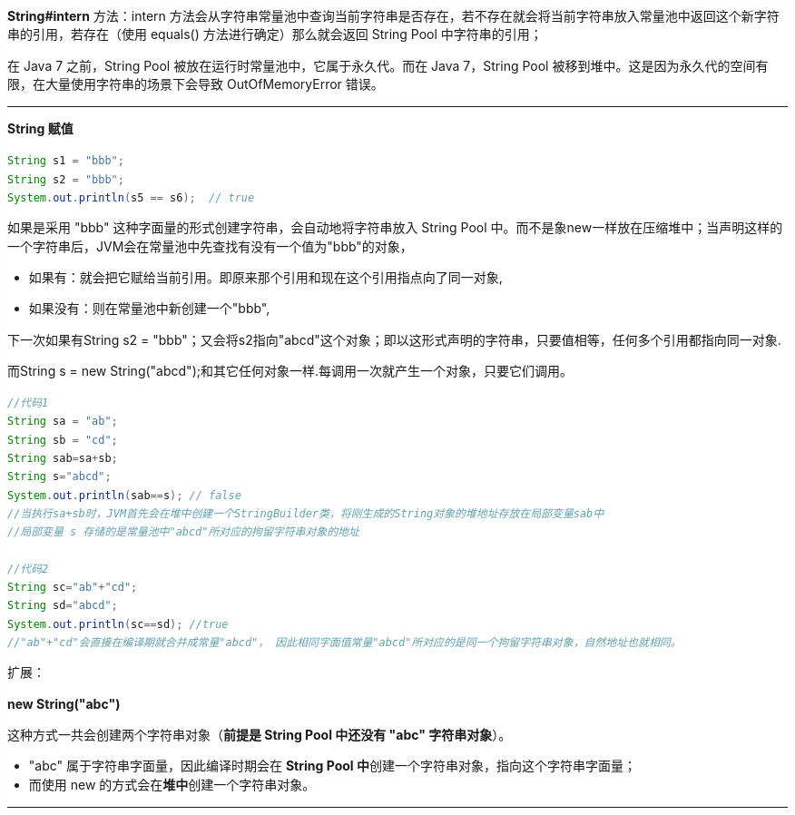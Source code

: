 **String#intern** 方法：intern 方法会从字符串常量池中查询当前字符串是否存在，若不存在就会将当前字符串放入常量池中返回这个新字符串的引用，若存在（使用 equals() 方法进行确定）那么就会返回 String Pool 中字符串的引用；

在 Java 7 之前，String Pool 被放在运行时常量池中，它属于永久代。而在 Java 7，String Pool 被移到堆中。这是因为永久代的空间有限，在大量使用字符串的场景下会导致 OutOfMemoryError 错误。

----

**String 赋值**

```java
String s1 = "bbb";
String s2 = "bbb";
System.out.println(s5 == s6);  // true
```

如果是采用 "bbb" 这种字面量的形式创建字符串，会自动地将字符串放入 String Pool 中。而不是象new一样放在压缩堆中；当声明这样的一个字符串后，JVM会在常量池中先查找有没有一个值为"bbb"的对象，

* 如果有：就会把它赋给当前引用。即原来那个引用和现在这个引用指点向了同一对象,

* 如果没有：则在常量池中新创建一个"bbb",

下一次如果有String s2 = "bbb"；又会将s2指向"abcd"这个对象；即以这形式声明的字符串，只要值相等，任何多个引用都指向同一对象.



而String s = new String("abcd");和其它任何对象一样.每调用一次就产生一个对象，只要它们调用。



```java
//代码1  
String sa = "ab";                                          
String sb = "cd";                                       
String sab=sa+sb;                                      
String s="abcd";  
System.out.println(sab==s); // false  
//当执行sa+sb时，JVM首先会在堆中创建一个StringBuilder类，将刚生成的String对象的堆地址存放在局部变量sab中
//局部变量 s 存储的是常量池中"abcd"所对应的拘留字符串对象的地址

//代码2  
String sc="ab"+"cd";  
String sd="abcd";  
System.out.println(sc==sd); //true  
//"ab"+"cd"会直接在编译期就合并成常量"abcd"， 因此相同字面值常量"abcd"所对应的是同一个拘留字符串对象，自然地址也就相同。
```



扩展：

**new String("abc")**

这种方式一共会创建两个字符串对象（**前提是 String Pool 中还没有 "abc" 字符串对象**）。

* "abc" 属于字符串字面量，因此编译时期会在 **String Pool 中**创建一个字符串对象，指向这个字符串字面量；
* 而使用 new 的方式会在**堆中**创建一个字符串对象。

------
